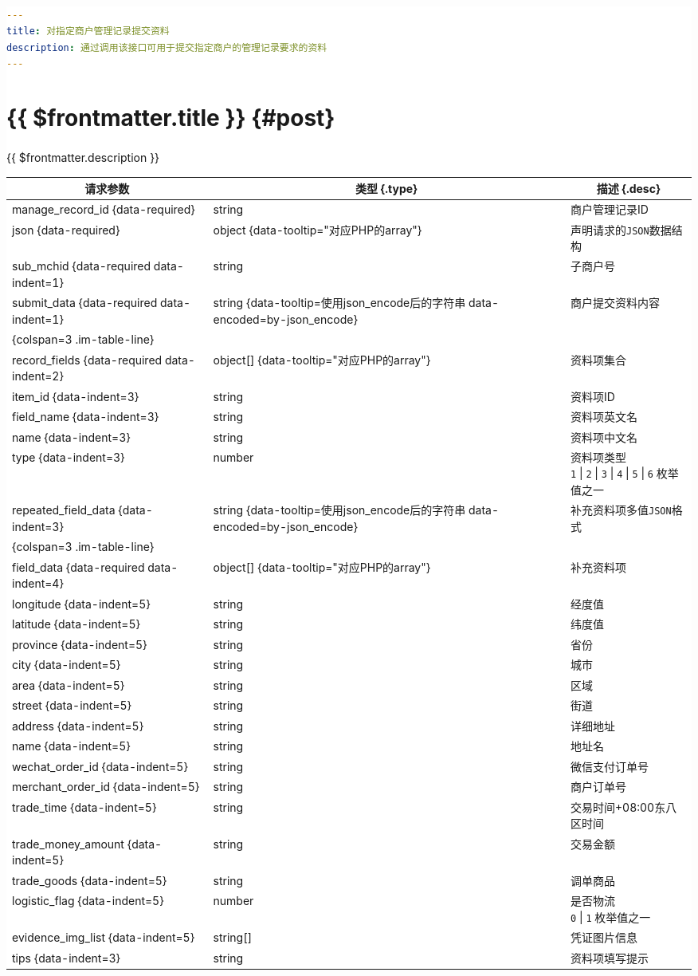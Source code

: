 ```yaml
---
title: 对指定商户管理记录提交资料
description: 通过调用该接口可用于提交指定商户的管理记录要求的资料
---
```


# {{ $frontmatter.title }} {#post}

{{ $frontmatter.description }}

| 请求参数 | 类型 {.type} | 描述 {.desc}
| --- | --- | ---
| manage_record_id {data-required} | string | 商户管理记录ID
| json {data-required} | object {data-tooltip="对应PHP的array"} | 声明请求的`JSON`数据结构
| sub_mchid {data-required data-indent=1} | string | 子商户号
| submit_data {data-required data-indent=1} | string {data-tooltip=使用json_encode后的字符串 data-encoded=by-json_encode} | 商户提交资料内容
| {colspan=3 .im-table-line}
| record_fields {data-required data-indent=2} | object[] {data-tooltip="对应PHP的array"} | 资料项集合
| item_id {data-indent=3} | string | 资料项ID
| field_name {data-indent=3} | string | 资料项英文名
| name {data-indent=3} | string | 资料项中文名
| type {data-indent=3} | number | 资料项类型<br/>`1` \| `2` \| `3` \| `4` \| `5` \| `6` 枚举值之一
| repeated_field_data {data-indent=3} | string {data-tooltip=使用json_encode后的字符串 data-encoded=by-json_encode} | 补充资料项多值`JSON`格式
| {colspan=3 .im-table-line}
| field_data {data-required data-indent=4} | object[] {data-tooltip="对应PHP的array"} | 补充资料项
| longitude {data-indent=5} | string | 经度值
| latitude {data-indent=5} | string | 纬度值
| province {data-indent=5} | string | 省份
| city {data-indent=5} | string | 城市
| area {data-indent=5} | string | 区域
| street {data-indent=5} | string | 街道
| address {data-indent=5} | string | 详细地址
| name {data-indent=5} | string | 地址名
| wechat_order_id {data-indent=5} | string | 微信支付订单号
| merchant_order_id {data-indent=5} | string | 商户订单号
| trade_time {data-indent=5} | string | 交易时间+08:00东八区时间
| trade_money_amount {data-indent=5} | string | 交易金额
| trade_goods {data-indent=5} | string | 调单商品
| logistic_flag {data-indent=5} | number | 是否物流<br/>`0` \| `1` 枚举值之一
| evidence_img_list {data-indent=5} | string[] | 凭证图片信息
| tips {data-indent=3} | string | 资料项填写提示